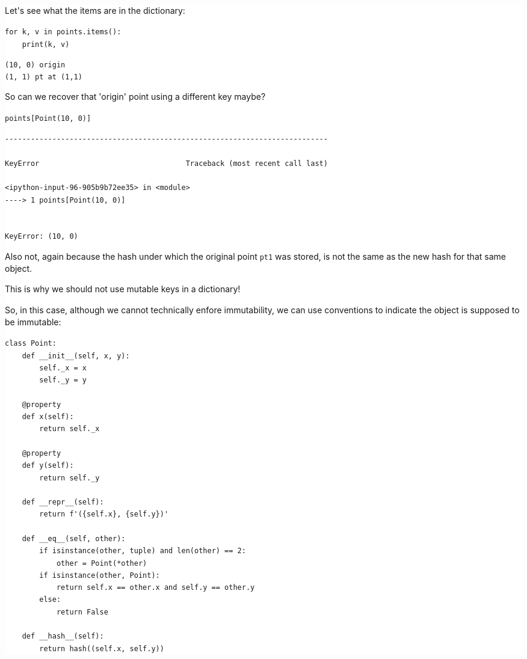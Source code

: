 Let's see what the items are in the dictionary:


```
for k, v in points.items():
    print(k, v)
```

    (10, 0) origin
    (1, 1) pt at (1,1)
    

So can we recover that 'origin' point using a different key maybe?


```
points[Point(10, 0)]
```


    ---------------------------------------------------------------------------

    KeyError                                  Traceback (most recent call last)

    <ipython-input-96-905b9b72ee35> in <module>
    ----> 1 points[Point(10, 0)]
    

    KeyError: (10, 0)


Also not, again because the hash under which the original point `pt1` was stored, is not the same as the new hash for that same object.

This is why we should not use mutable keys in a dictionary!

So, in this case, although we cannot technically enfore immutability, we can use conventions to indicate the object is supposed to be immutable:


```
class Point:
    def __init__(self, x, y):
        self._x = x
        self._y = y
    
    @property
    def x(self):
        return self._x
    
    @property
    def y(self):
        return self._y
    
    def __repr__(self):
        return f'({self.x}, {self.y})'
    
    def __eq__(self, other):
        if isinstance(other, tuple) and len(other) == 2:
            other = Point(*other)
        if isinstance(other, Point):
            return self.x == other.x and self.y == other.y
        else:
            return False
        
    def __hash__(self):
        return hash((self.x, self.y))
```
